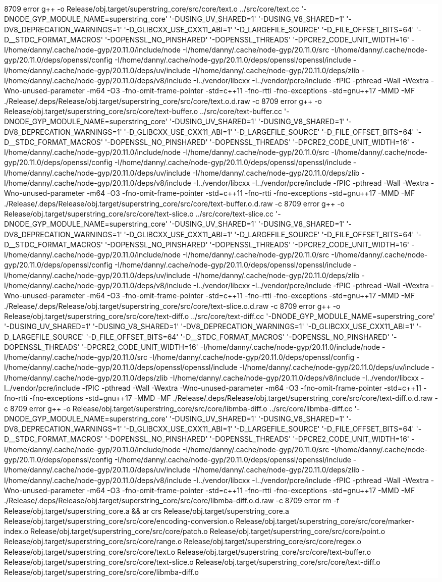 8709 error   g++ -o Release/obj.target/superstring_core/src/core/text.o ../src/core/text.cc '-DNODE_GYP_MODULE_NAME=superstring_core' '-DUSING_UV_SHARED=1' '-DUSING_V8_SHARED=1' '-DV8_DEPRECATION_WARNINGS=1' '-D_GLIBCXX_USE_CXX11_ABI=1' '-D_LARGEFILE_SOURCE' '-D_FILE_OFFSET_BITS=64' '-D__STDC_FORMAT_MACROS' '-DOPENSSL_NO_PINSHARED' '-DOPENSSL_THREADS' '-DPCRE2_CODE_UNIT_WIDTH=16' -I/home/danny/.cache/node-gyp/20.11.0/include/node -I/home/danny/.cache/node-gyp/20.11.0/src -I/home/danny/.cache/node-gyp/20.11.0/deps/openssl/config -I/home/danny/.cache/node-gyp/20.11.0/deps/openssl/openssl/include -I/home/danny/.cache/node-gyp/20.11.0/deps/uv/include -I/home/danny/.cache/node-gyp/20.11.0/deps/zlib -I/home/danny/.cache/node-gyp/20.11.0/deps/v8/include -I../vendor/libcxx -I../vendor/pcre/include  -fPIC -pthread -Wall -Wextra -Wno-unused-parameter -m64 -O3 -fno-omit-frame-pointer -std=c++11 -fno-rtti -fno-exceptions -std=gnu++17 -MMD -MF ./Release/.deps/Release/obj.target/superstring_core/src/core/text.o.d.raw   -c
8709 error   g++ -o Release/obj.target/superstring_core/src/core/text-buffer.o ../src/core/text-buffer.cc '-DNODE_GYP_MODULE_NAME=superstring_core' '-DUSING_UV_SHARED=1' '-DUSING_V8_SHARED=1' '-DV8_DEPRECATION_WARNINGS=1' '-D_GLIBCXX_USE_CXX11_ABI=1' '-D_LARGEFILE_SOURCE' '-D_FILE_OFFSET_BITS=64' '-D__STDC_FORMAT_MACROS' '-DOPENSSL_NO_PINSHARED' '-DOPENSSL_THREADS' '-DPCRE2_CODE_UNIT_WIDTH=16' -I/home/danny/.cache/node-gyp/20.11.0/include/node -I/home/danny/.cache/node-gyp/20.11.0/src -I/home/danny/.cache/node-gyp/20.11.0/deps/openssl/config -I/home/danny/.cache/node-gyp/20.11.0/deps/openssl/openssl/include -I/home/danny/.cache/node-gyp/20.11.0/deps/uv/include -I/home/danny/.cache/node-gyp/20.11.0/deps/zlib -I/home/danny/.cache/node-gyp/20.11.0/deps/v8/include -I../vendor/libcxx -I../vendor/pcre/include  -fPIC -pthread -Wall -Wextra -Wno-unused-parameter -m64 -O3 -fno-omit-frame-pointer -std=c++11 -fno-rtti -fno-exceptions -std=gnu++17 -MMD -MF ./Release/.deps/Release/obj.target/superstring_core/src/core/text-buffer.o.d.raw   -c
8709 error   g++ -o Release/obj.target/superstring_core/src/core/text-slice.o ../src/core/text-slice.cc '-DNODE_GYP_MODULE_NAME=superstring_core' '-DUSING_UV_SHARED=1' '-DUSING_V8_SHARED=1' '-DV8_DEPRECATION_WARNINGS=1' '-D_GLIBCXX_USE_CXX11_ABI=1' '-D_LARGEFILE_SOURCE' '-D_FILE_OFFSET_BITS=64' '-D__STDC_FORMAT_MACROS' '-DOPENSSL_NO_PINSHARED' '-DOPENSSL_THREADS' '-DPCRE2_CODE_UNIT_WIDTH=16' -I/home/danny/.cache/node-gyp/20.11.0/include/node -I/home/danny/.cache/node-gyp/20.11.0/src -I/home/danny/.cache/node-gyp/20.11.0/deps/openssl/config -I/home/danny/.cache/node-gyp/20.11.0/deps/openssl/openssl/include -I/home/danny/.cache/node-gyp/20.11.0/deps/uv/include -I/home/danny/.cache/node-gyp/20.11.0/deps/zlib -I/home/danny/.cache/node-gyp/20.11.0/deps/v8/include -I../vendor/libcxx -I../vendor/pcre/include  -fPIC -pthread -Wall -Wextra -Wno-unused-parameter -m64 -O3 -fno-omit-frame-pointer -std=c++11 -fno-rtti -fno-exceptions -std=gnu++17 -MMD -MF ./Release/.deps/Release/obj.target/superstring_core/src/core/text-slice.o.d.raw   -c
8709 error   g++ -o Release/obj.target/superstring_core/src/core/text-diff.o ../src/core/text-diff.cc '-DNODE_GYP_MODULE_NAME=superstring_core' '-DUSING_UV_SHARED=1' '-DUSING_V8_SHARED=1' '-DV8_DEPRECATION_WARNINGS=1' '-D_GLIBCXX_USE_CXX11_ABI=1' '-D_LARGEFILE_SOURCE' '-D_FILE_OFFSET_BITS=64' '-D__STDC_FORMAT_MACROS' '-DOPENSSL_NO_PINSHARED' '-DOPENSSL_THREADS' '-DPCRE2_CODE_UNIT_WIDTH=16' -I/home/danny/.cache/node-gyp/20.11.0/include/node -I/home/danny/.cache/node-gyp/20.11.0/src -I/home/danny/.cache/node-gyp/20.11.0/deps/openssl/config -I/home/danny/.cache/node-gyp/20.11.0/deps/openssl/openssl/include -I/home/danny/.cache/node-gyp/20.11.0/deps/uv/include -I/home/danny/.cache/node-gyp/20.11.0/deps/zlib -I/home/danny/.cache/node-gyp/20.11.0/deps/v8/include -I../vendor/libcxx -I../vendor/pcre/include  -fPIC -pthread -Wall -Wextra -Wno-unused-parameter -m64 -O3 -fno-omit-frame-pointer -std=c++11 -fno-rtti -fno-exceptions -std=gnu++17 -MMD -MF ./Release/.deps/Release/obj.target/superstring_core/src/core/text-diff.o.d.raw   -c
8709 error   g++ -o Release/obj.target/superstring_core/src/core/libmba-diff.o ../src/core/libmba-diff.cc '-DNODE_GYP_MODULE_NAME=superstring_core' '-DUSING_UV_SHARED=1' '-DUSING_V8_SHARED=1' '-DV8_DEPRECATION_WARNINGS=1' '-D_GLIBCXX_USE_CXX11_ABI=1' '-D_LARGEFILE_SOURCE' '-D_FILE_OFFSET_BITS=64' '-D__STDC_FORMAT_MACROS' '-DOPENSSL_NO_PINSHARED' '-DOPENSSL_THREADS' '-DPCRE2_CODE_UNIT_WIDTH=16' -I/home/danny/.cache/node-gyp/20.11.0/include/node -I/home/danny/.cache/node-gyp/20.11.0/src -I/home/danny/.cache/node-gyp/20.11.0/deps/openssl/config -I/home/danny/.cache/node-gyp/20.11.0/deps/openssl/openssl/include -I/home/danny/.cache/node-gyp/20.11.0/deps/uv/include -I/home/danny/.cache/node-gyp/20.11.0/deps/zlib -I/home/danny/.cache/node-gyp/20.11.0/deps/v8/include -I../vendor/libcxx -I../vendor/pcre/include  -fPIC -pthread -Wall -Wextra -Wno-unused-parameter -m64 -O3 -fno-omit-frame-pointer -std=c++11 -fno-rtti -fno-exceptions -std=gnu++17 -MMD -MF ./Release/.deps/Release/obj.target/superstring_core/src/core/libmba-diff.o.d.raw   -c
8709 error   rm -f Release/obj.target/superstring_core.a && ar crs Release/obj.target/superstring_core.a Release/obj.target/superstring_core/src/core/encoding-conversion.o Release/obj.target/superstring_core/src/core/marker-index.o Release/obj.target/superstring_core/src/core/patch.o Release/obj.target/superstring_core/src/core/point.o Release/obj.target/superstring_core/src/core/range.o Release/obj.target/superstring_core/src/core/regex.o Release/obj.target/superstring_core/src/core/text.o Release/obj.target/superstring_core/src/core/text-buffer.o Release/obj.target/superstring_core/src/core/text-slice.o Release/obj.target/superstring_core/src/core/text-diff.o Release/obj.target/superstring_core/src/core/libmba-diff.o